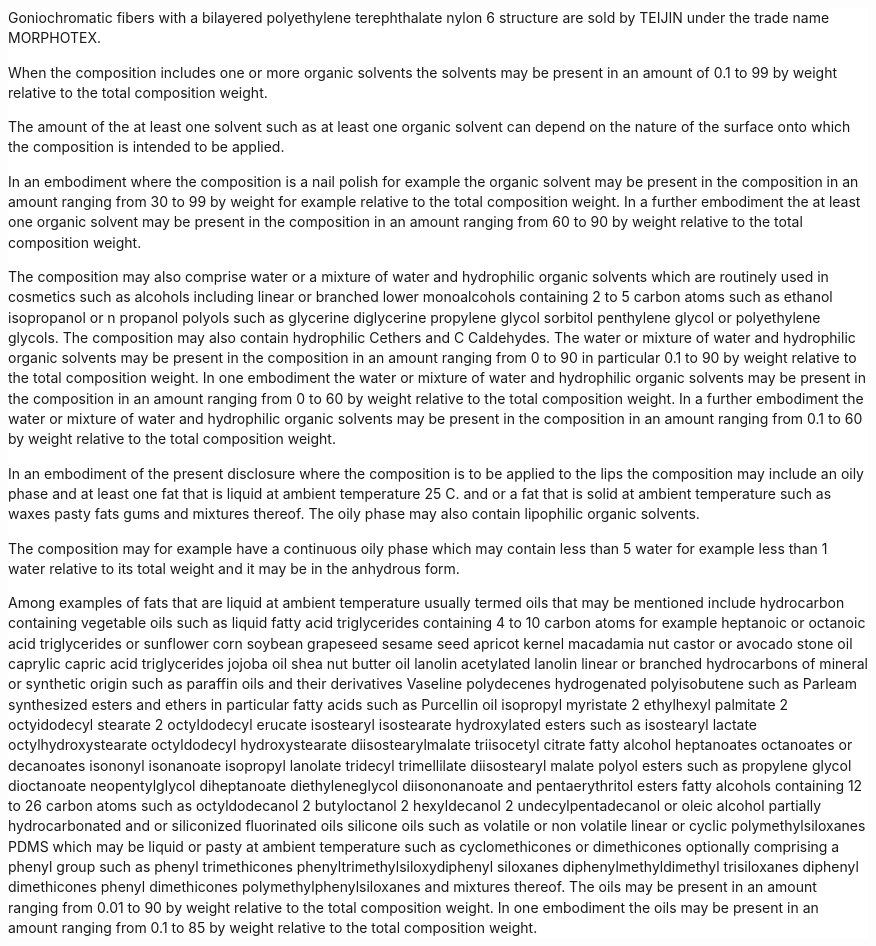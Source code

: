 Goniochromatic fibers with a bilayered polyethylene terephthalate nylon 6 structure are sold by TEIJIN under the trade name MORPHOTEX.

When the composition includes one or more organic solvents the solvents may be present in an amount of 0.1 to 99 by weight relative to the total composition weight.

The amount of the at least one solvent such as at least one organic solvent can depend on the nature of the surface onto which the composition is intended to be applied.

In an embodiment where the composition is a nail polish for example the organic solvent may be present in the composition in an amount ranging from 30 to 99 by weight for example relative to the total composition weight. In a further embodiment the at least one organic solvent may be present in the composition in an amount ranging from 60 to 90 by weight relative to the total composition weight.

The composition may also comprise water or a mixture of water and hydrophilic organic solvents which are routinely used in cosmetics such as alcohols including linear or branched lower monoalcohols containing 2 to 5 carbon atoms such as ethanol isopropanol or n propanol polyols such as glycerine diglycerine propylene glycol sorbitol penthylene glycol or polyethylene glycols. The composition may also contain hydrophilic Cethers and C Caldehydes. The water or mixture of water and hydrophilic organic solvents may be present in the composition in an amount ranging from 0 to 90 in particular 0.1 to 90 by weight relative to the total composition weight. In one embodiment the water or mixture of water and hydrophilic organic solvents may be present in the composition in an amount ranging from 0 to 60 by weight relative to the total composition weight. In a further embodiment the water or mixture of water and hydrophilic organic solvents may be present in the composition in an amount ranging from 0.1 to 60 by weight relative to the total composition weight.

In an embodiment of the present disclosure where the composition is to be applied to the lips the composition may include an oily phase and at least one fat that is liquid at ambient temperature 25 C. and or a fat that is solid at ambient temperature such as waxes pasty fats gums and mixtures thereof. The oily phase may also contain lipophilic organic solvents.

The composition may for example have a continuous oily phase which may contain less than 5 water for example less than 1 water relative to its total weight and it may be in the anhydrous form.

Among examples of fats that are liquid at ambient temperature usually termed oils that may be mentioned include hydrocarbon containing vegetable oils such as liquid fatty acid triglycerides containing 4 to 10 carbon atoms for example heptanoic or octanoic acid triglycerides or sunflower corn soybean grapeseed sesame seed apricot kernel macadamia nut castor or avocado stone oil caprylic capric acid triglycerides jojoba oil shea nut butter oil lanolin acetylated lanolin linear or branched hydrocarbons of mineral or synthetic origin such as paraffin oils and their derivatives Vaseline polydecenes hydrogenated polyisobutene such as Parleam synthesized esters and ethers in particular fatty acids such as Purcellin oil isopropyl myristate 2 ethylhexyl palmitate 2 octyidodecyl stearate 2 octyldodecyl erucate isostearyl isostearate hydroxylated esters such as isostearyl lactate octylhydroxystearate octyldodecyl hydroxystearate diisostearylmalate triisocetyl citrate fatty alcohol heptanoates octanoates or decanoates isononyl isonanoate isopropyl lanolate tridecyl trimellilate diisostearyl malate polyol esters such as propylene glycol dioctanoate neopentylglycol diheptanoate diethyleneglycol diisononanoate and pentaerythritol esters fatty alcohols containing 12 to 26 carbon atoms such as octyldodecanol 2 butyloctanol 2 hexyldecanol 2 undecylpentadecanol or oleic alcohol partially hydrocarbonated and or siliconized fluorinated oils silicone oils such as volatile or non volatile linear or cyclic polymethylsiloxanes PDMS which may be liquid or pasty at ambient temperature such as cyclomethicones or dimethicones optionally comprising a phenyl group such as phenyl trimethicones phenyltrimethylsiloxydiphenyl siloxanes diphenylmethyldimethyl trisiloxanes diphenyl dimethicones phenyl dimethicones polymethylphenylsiloxanes and mixtures thereof. The oils may be present in an amount ranging from 0.01 to 90 by weight relative to the total composition weight. In one embodiment the oils may be present in an amount ranging from 0.1 to 85 by weight relative to the total composition weight.

